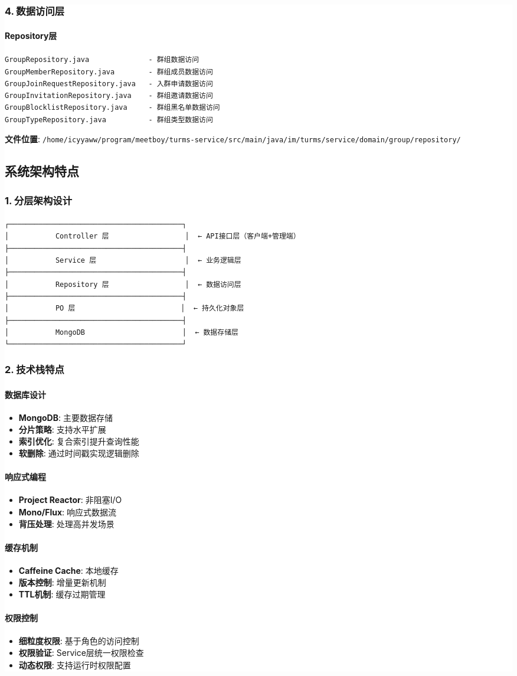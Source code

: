 ### 4. 数据访问层

#### Repository层
```
GroupRepository.java              - 群组数据访问
GroupMemberRepository.java        - 群组成员数据访问
GroupJoinRequestRepository.java   - 入群申请数据访问
GroupInvitationRepository.java    - 群组邀请数据访问
GroupBlocklistRepository.java     - 群组黑名单数据访问
GroupTypeRepository.java          - 群组类型数据访问
```

**文件位置**: `/home/icyyaww/program/meetboy/turms-service/src/main/java/im/turms/service/domain/group/repository/`

## 系统架构特点

### 1. 分层架构设计
```
┌─────────────────────────────────────────┐
│           Controller 层                  │  ← API接口层（客户端+管理端）
├─────────────────────────────────────────┤
│           Service 层                     │  ← 业务逻辑层
├─────────────────────────────────────────┤
│           Repository 层                  │  ← 数据访问层
├─────────────────────────────────────────┤
│           PO 层                         │  ← 持久化对象层
├─────────────────────────────────────────┤
│           MongoDB                       │  ← 数据存储层
└─────────────────────────────────────────┘
```

### 2. 技术栈特点

#### 数据库设计
- **MongoDB**: 主要数据存储
- **分片策略**: 支持水平扩展
- **索引优化**: 复合索引提升查询性能
- **软删除**: 通过时间戳实现逻辑删除

#### 响应式编程
- **Project Reactor**: 非阻塞I/O
- **Mono/Flux**: 响应式数据流
- **背压处理**: 处理高并发场景

#### 缓存机制
- **Caffeine Cache**: 本地缓存
- **版本控制**: 增量更新机制
- **TTL机制**: 缓存过期管理

#### 权限控制
- **细粒度权限**: 基于角色的访问控制
- **权限验证**: Service层统一权限检查
- **动态权限**: 支持运行时权限配置
